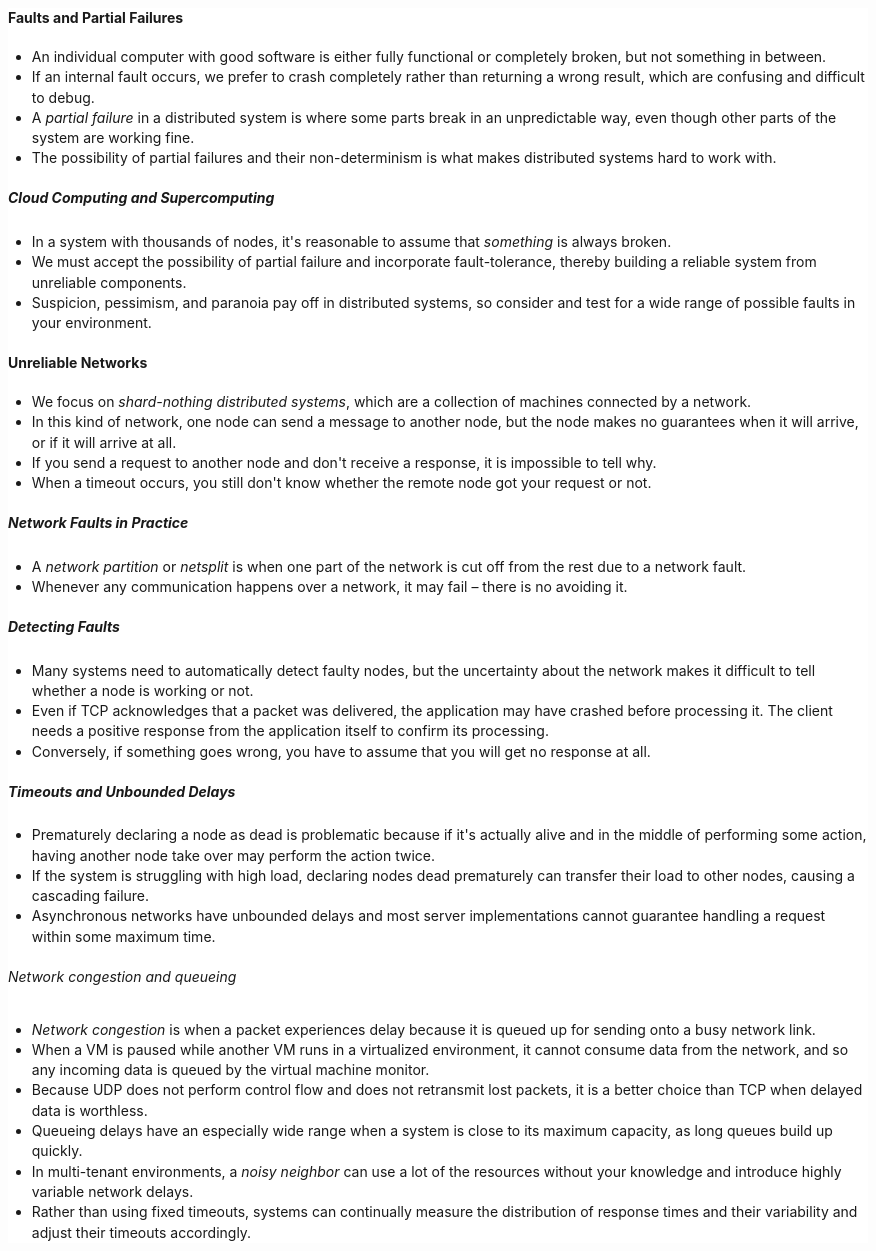 #### Faults and Partial Failures

* An individual computer with good software is either fully functional or completely broken, but not something in between.
* If an internal fault occurs, we prefer to crash completely rather than returning a wrong result, which are confusing and difficult to debug.
* A *partial failure* in a distributed system is where some parts break in an unpredictable way, even though other parts of the system are working fine.
* The possibility of partial failures and their non-determinism is what makes distributed systems hard to work with.

##### Cloud Computing and Supercomputing

* In a system with thousands of nodes, it's reasonable to assume that *something* is always broken.
* We must accept the possibility of partial failure and incorporate fault-tolerance, thereby building a reliable system from unreliable components.
* Suspicion, pessimism, and paranoia pay off in distributed systems, so consider and test for a wide range of possible faults in your environment.

#### Unreliable Networks

* We focus on *shard-nothing distributed systems*, which are a collection of machines connected by a network.
* In this kind of network, one node can send a message to another node, but the node makes no guarantees when it will arrive, or if it will arrive at all.
* If you send a request to another node and don't receive a response, it is impossible to tell why.
* When a timeout occurs, you still don't know whether the remote node got your request or not.

##### Network Faults in Practice

* A *network partition* or *netsplit* is when one part of the network is cut off from the rest due to a network fault.
* Whenever any communication happens over a network, it may fail – there is no avoiding it.

##### Detecting Faults

* Many systems need to automatically detect faulty nodes, but the uncertainty about the network makes it difficult to tell whether a node is working or not.
* Even if TCP acknowledges that a packet was delivered, the application may have crashed before processing it. The client needs a positive response from the application itself to confirm its processing.
* Conversely, if something goes wrong, you have to assume that you will get no response at all.

##### Timeouts and Unbounded Delays

* Prematurely declaring a node as dead is problematic because if it's actually alive and in the middle of performing some action, having another node take over may perform the action twice.
* If the system is struggling with high load, declaring nodes dead prematurely can transfer their load to other nodes, causing a cascading failure.
* Asynchronous networks have unbounded delays and most server implementations cannot guarantee handling a request within some maximum time.

###### Network congestion and queueing

* *Network congestion* is when a packet experiences delay because it is queued up for sending onto a busy network link.
* When a VM is paused while another VM runs in a virtualized environment, it cannot consume data from the network, and so any incoming data is queued by the virtual machine monitor.
* Because UDP does not perform control flow and does not retransmit lost packets, it is a better choice than TCP when delayed data is worthless.
* Queueing delays have an especially wide range when a system is close to its maximum capacity, as long queues build up quickly.
* In multi-tenant environments, a *noisy neighbor* can use a lot of the resources without your knowledge and introduce highly variable network delays.
* Rather than using fixed timeouts, systems can continually measure the distribution of response times and their variability and adjust their timeouts accordingly.
